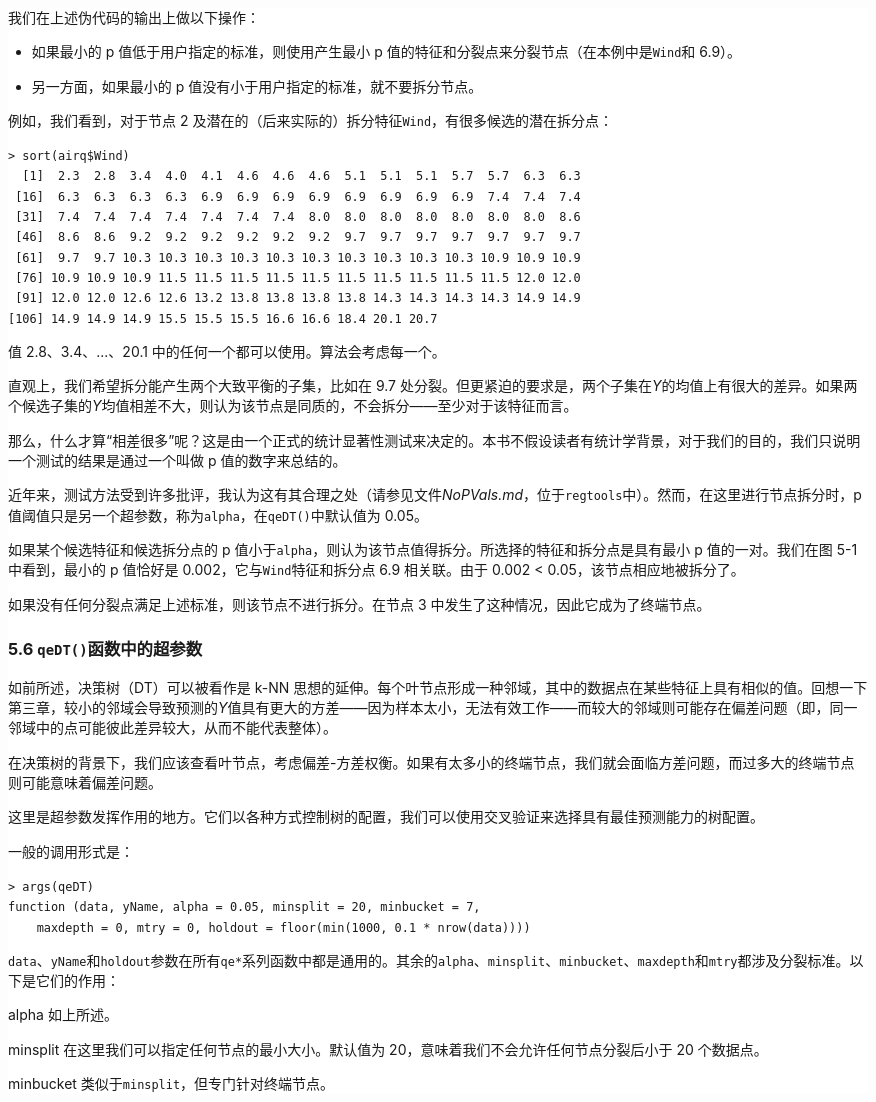 我们在上述伪代码的输出上做以下操作：

+   如果最小的 p 值低于用户指定的标准，则使用产生最小 p 值的特征和分裂点来分裂节点（在本例中是`Wind`和 6.9）。

+   另一方面，如果最小的 p 值没有小于用户指定的标准，就不要拆分节点。

例如，我们看到，对于节点 2 及潜在的（后来实际的）拆分特征`Wind`，有很多候选的潜在拆分点：

```
> sort(airq$Wind)
  [1]  2.3  2.8  3.4  4.0  4.1  4.6  4.6  4.6  5.1  5.1  5.1  5.7  5.7  6.3  6.3
 [16]  6.3  6.3  6.3  6.3  6.9  6.9  6.9  6.9  6.9  6.9  6.9  6.9  7.4  7.4  7.4
 [31]  7.4  7.4  7.4  7.4  7.4  7.4  7.4  8.0  8.0  8.0  8.0  8.0  8.0  8.0  8.6
 [46]  8.6  8.6  9.2  9.2  9.2  9.2  9.2  9.2  9.7  9.7  9.7  9.7  9.7  9.7  9.7
 [61]  9.7  9.7 10.3 10.3 10.3 10.3 10.3 10.3 10.3 10.3 10.3 10.3 10.9 10.9 10.9
 [76] 10.9 10.9 10.9 11.5 11.5 11.5 11.5 11.5 11.5 11.5 11.5 11.5 11.5 12.0 12.0
 [91] 12.0 12.0 12.6 12.6 13.2 13.8 13.8 13.8 13.8 14.3 14.3 14.3 14.3 14.9 14.9
[106] 14.9 14.9 14.9 15.5 15.5 15.5 16.6 16.6 18.4 20.1 20.7
```

值 2.8、3.4、...、20.1 中的任何一个都可以使用。算法会考虑每一个。

直观上，我们希望拆分能产生两个大致平衡的子集，比如在 9.7 处分裂。但更紧迫的要求是，两个子集在*Y*的均值上有很大的差异。如果两个候选子集的*Y*均值相差不大，则认为该节点是同质的，不会拆分——至少对于该特征而言。

那么，什么才算“相差很多”呢？这是由一个正式的统计显著性测试来决定的。本书不假设读者有统计学背景，对于我们的目的，我们只说明一个测试的结果是通过一个叫做 p 值的数字来总结的。

近年来，测试方法受到许多批评，我认为这有其合理之处（请参见文件*NoPVals.md*，位于`regtools`中）。然而，在这里进行节点拆分时，p 值阈值只是另一个超参数，称为`alpha`，在`qeDT()`中默认值为 0.05。

如果某个候选特征和候选拆分点的 p 值小于`alpha`，则认为该节点值得拆分。所选择的特征和拆分点是具有最小 p 值的一对。我们在图 5-1 中看到，最小的 p 值恰好是 0.002，它与`Wind`特征和拆分点 6.9 相关联。由于 0.002 < 0.05，该节点相应地被拆分了。

如果没有任何分裂点满足上述标准，则该节点不进行拆分。在节点 3 中发生了这种情况，因此它成为了终端节点。

### 5.6 `qeDT()`函数中的超参数

如前所述，决策树（DT）可以被看作是 k-NN 思想的延伸。每个叶节点形成一种邻域，其中的数据点在某些特征上具有相似的值。回想一下第三章，较小的邻域会导致预测的*Y*值具有更大的方差——因为样本太小，无法有效工作——而较大的邻域则可能存在偏差问题（即，同一邻域中的点可能彼此差异较大，从而不能代表整体）。

在决策树的背景下，我们应该查看叶节点，考虑偏差-方差权衡。如果有太多小的终端节点，我们就会面临方差问题，而过多大的终端节点则可能意味着偏差问题。

这里是超参数发挥作用的地方。它们以各种方式控制树的配置，我们可以使用交叉验证来选择具有最佳预测能力的树配置。

一般的调用形式是：

```
> args(qeDT)
function (data, yName, alpha = 0.05, minsplit = 20, minbucket = 7,
    maxdepth = 0, mtry = 0, holdout = floor(min(1000, 0.1 * nrow(data))))
```

`data`、`yName`和`holdout`参数在所有`qe*`系列函数中都是通用的。其余的`alpha`、`minsplit`、`minbucket`、`maxdepth`和`mtry`都涉及分裂标准。以下是它们的作用：

alpha   如上所述。

minsplit   在这里我们可以指定任何节点的最小大小。默认值为 20，意味着我们不会允许任何节点分裂后小于 20 个数据点。

minbucket   类似于`minsplit`，但专门针对终端节点。

